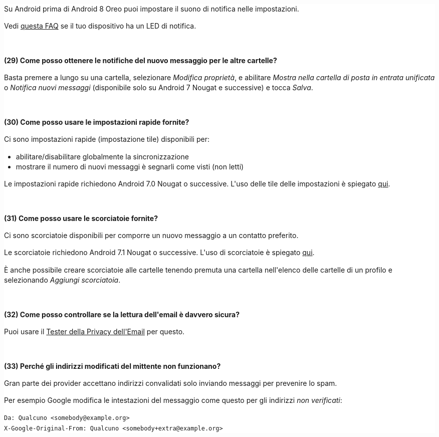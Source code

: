 Su Android prima di Android 8 Oreo puoi impostare il suono di notifica nelle impostazioni.

Vedi [questa FAQ](#user-content-faq21) se il tuo dispositivo ha un LED di notifica.

<br />

<a name="faq29"></a>
**(29) Come posso ottenere le notifiche del nuovo messaggio per le altre cartelle?**

Basta premere a lungo su una cartella, selezionare *Modifica proprietà*, e abilitare *Mostra nella cartella di posta in entrata unificata* o *Notifica nuovi messaggi* (disponibile solo su Android 7 Nougat e successive) e tocca *Salva*.

<br />

<a name="faq30"></a>
**(30) Come posso usare le impostazioni rapide fornite?**

Ci sono impostazioni rapide (impostazione tile) disponibili per:

* abilitare/disabilitare globalmente la sincronizzazione
* mostrare il numero di nuovi messaggi è segnarli come visti (non letti)

Le impostazioni rapide richiedono Android 7.0 Nougat o successive. L'uso delle tile delle impostazioni è spiegato [qui](https://support.google.com/android/answer/9083864).

<br />

<a name="faq31"></a>
**(31) Come posso usare le scorciatoie fornite?**

Ci sono scorciatoie disponibili per comporre un nuovo messaggio a un contatto preferito.

Le scorciatoie richiedono Android 7.1 Nougat o successive. L'uso di scorciatoie è spiegato [qui](https://support.google.com/android/answer/2781850).

È anche possibile creare scorciatoie alle cartelle tenendo premuta una cartella nell'elenco delle cartelle di un profilo e selezionando *Aggiungi scorciatoia*.

<br />

<a name="faq32"></a>
**(32) Come posso controllare se la lettura dell'email è davvero sicura?**

Puoi usare il [Tester della Privacy dell'Email](https://www.emailprivacytester.com/) per questo.

<br />

<a name="faq33"></a>
**(33) Perché gli indirizzi modificati del mittente non funzionano?**

Gran parte dei provider accettano indirizzi convalidati solo inviando messaggi per prevenire lo spam.

Per esempio Google modifica le intestazioni del messaggio come questo per gli indirizzi *non verificati*:

```
Da: Qualcuno <somebody@example.org>
X-Google-Original-From: Qualcuno <somebody+extra@example.org>
```
